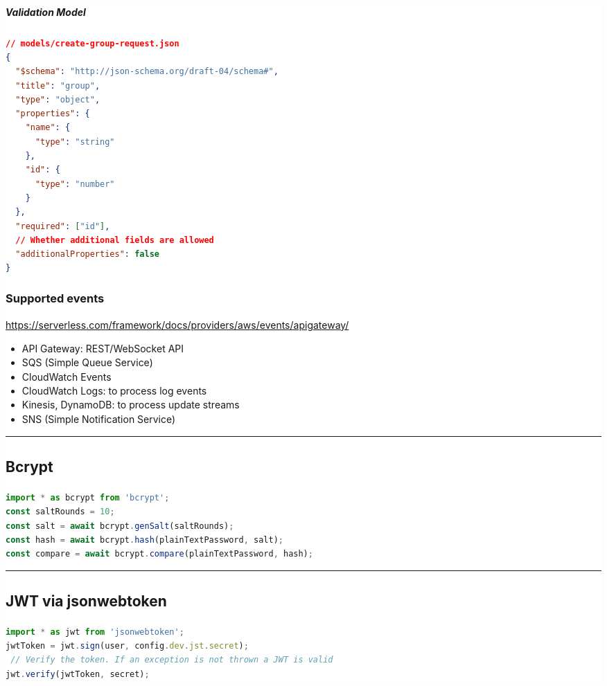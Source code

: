 ##### Validation Model

```json
// models/create-group-request.json
{
  "$schema": "http://json-schema.org/draft-04/schema#",
  "title": "group",
  "type": "object",
  "properties": {
    "name": {
      "type": "string"
    },
    "id": {
      "type": "number"
    }
  },
  "required": ["id"],
  // Whether additional fields are allowed
  "additionalProperties": false
}
```

### Supported events
https://serverless.com/framework/docs/providers/aws/events/apigateway/

- API Gateway: REST/WebSocket API
- SQS (Simple Queue Service)
- CloudWatch Events
- CloudWatch Logs: to process log events
- Kinesis, DynamoDB: to process update streams
- SNS (Simple Notification Service)

_______________________________________________________________________________
## Bcrypt
```js
import * as bcrypt from 'bcrypt';
const saltRounds = 10;
const salt = await bcrypt.genSalt(saltRounds);
const hash = await bcrypt.hash(plainTextPassword, salt);
const compare = await bcrypt.compare(plainTextPassword, hash);
```

_______________________________________________________________________________
## JWT via jsonwebtoken
```js
import * as jwt from 'jsonwebtoken';
jwtToken = jwt.sign(user, config.dev.jst.secret);
 // Verify the token. If an exception is not thrown a JWT is valid
jwt.verify(jwtToken, secret);
```
